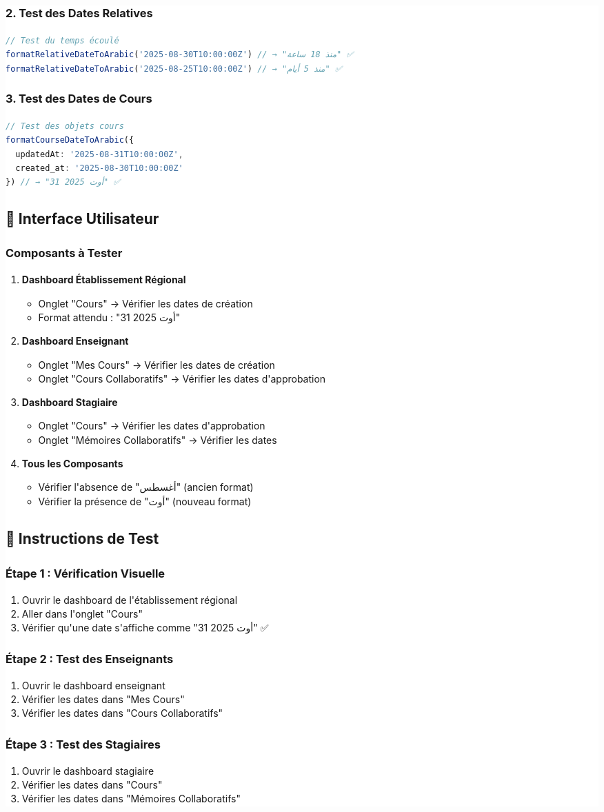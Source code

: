 ### **2. Test des Dates Relatives**
```typescript
// Test du temps écoulé
formatRelativeDateToArabic('2025-08-30T10:00:00Z') // → "منذ 18 ساعة" ✅
formatRelativeDateToArabic('2025-08-25T10:00:00Z') // → "منذ 5 أيام" ✅
```

### **3. Test des Dates de Cours**
```typescript
// Test des objets cours
formatCourseDateToArabic({
  updatedAt: '2025-08-31T10:00:00Z',
  created_at: '2025-08-30T10:00:00Z'
}) // → "31 أوت 2025" ✅
```

## 📱 **Interface Utilisateur**

### **Composants à Tester**

1. **Dashboard Établissement Régional**
   - Onglet "Cours" → Vérifier les dates de création
   - Format attendu : "31 أوت 2025"

2. **Dashboard Enseignant**
   - Onglet "Mes Cours" → Vérifier les dates de création
   - Onglet "Cours Collaboratifs" → Vérifier les dates d'approbation

3. **Dashboard Stagiaire**
   - Onglet "Cours" → Vérifier les dates d'approbation
   - Onglet "Mémoires Collaboratifs" → Vérifier les dates

4. **Tous les Composants**
   - Vérifier l'absence de "أغسطس" (ancien format)
   - Vérifier la présence de "أوت" (nouveau format)

## 🚀 **Instructions de Test**

### **Étape 1 : Vérification Visuelle**
1. Ouvrir le dashboard de l'établissement régional
2. Aller dans l'onglet "Cours"
3. Vérifier qu'une date s'affiche comme "31 أوت 2025" ✅

### **Étape 2 : Test des Enseignants**
1. Ouvrir le dashboard enseignant
2. Vérifier les dates dans "Mes Cours"
3. Vérifier les dates dans "Cours Collaboratifs"

### **Étape 3 : Test des Stagiaires**
1. Ouvrir le dashboard stagiaire
2. Vérifier les dates dans "Cours"
3. Vérifier les dates dans "Mémoires Collaboratifs"
